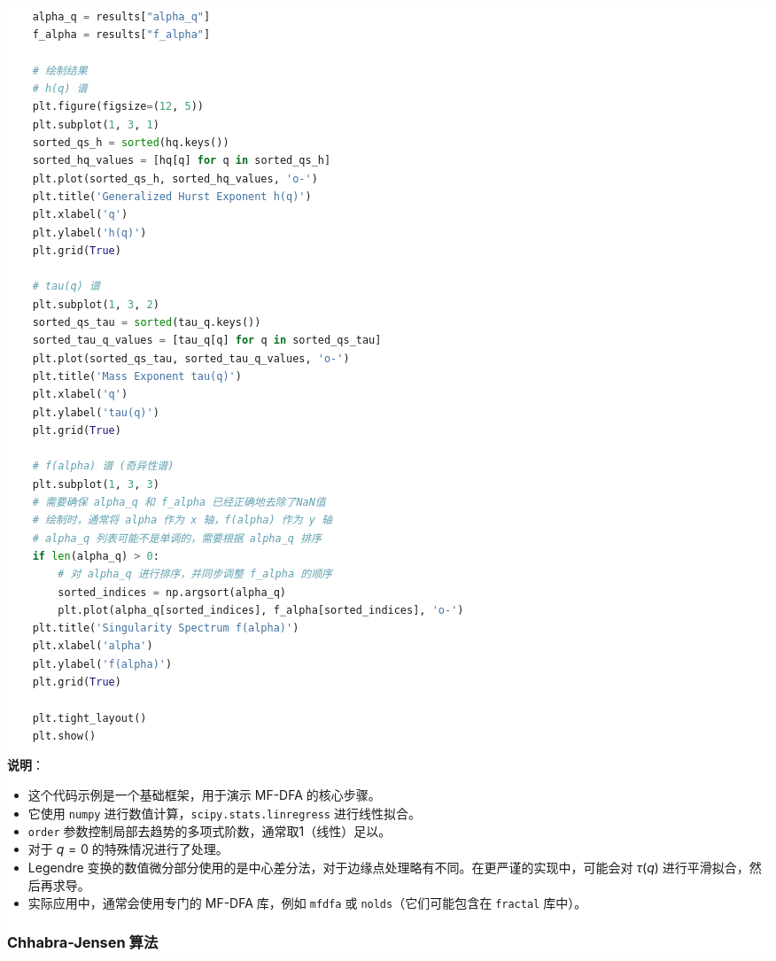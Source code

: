 ```python
    alpha_q = results["alpha_q"]
    f_alpha = results["f_alpha"]

    # 绘制结果
    # h(q) 谱
    plt.figure(figsize=(12, 5))
    plt.subplot(1, 3, 1)
    sorted_qs_h = sorted(hq.keys())
    sorted_hq_values = [hq[q] for q in sorted_qs_h]
    plt.plot(sorted_qs_h, sorted_hq_values, 'o-')
    plt.title('Generalized Hurst Exponent h(q)')
    plt.xlabel('q')
    plt.ylabel('h(q)')
    plt.grid(True)

    # tau(q) 谱
    plt.subplot(1, 3, 2)
    sorted_qs_tau = sorted(tau_q.keys())
    sorted_tau_q_values = [tau_q[q] for q in sorted_qs_tau]
    plt.plot(sorted_qs_tau, sorted_tau_q_values, 'o-')
    plt.title('Mass Exponent tau(q)')
    plt.xlabel('q')
    plt.ylabel('tau(q)')
    plt.grid(True)

    # f(alpha) 谱 (奇异性谱)
    plt.subplot(1, 3, 3)
    # 需要确保 alpha_q 和 f_alpha 已经正确地去除了NaN值
    # 绘制时，通常将 alpha 作为 x 轴，f(alpha) 作为 y 轴
    # alpha_q 列表可能不是单调的，需要根据 alpha_q 排序
    if len(alpha_q) > 0:
        # 对 alpha_q 进行排序，并同步调整 f_alpha 的顺序
        sorted_indices = np.argsort(alpha_q)
        plt.plot(alpha_q[sorted_indices], f_alpha[sorted_indices], 'o-')
    plt.title('Singularity Spectrum f(alpha)')
    plt.xlabel('alpha')
    plt.ylabel('f(alpha)')
    plt.grid(True)

    plt.tight_layout()
    plt.show()
```
**说明**：
*   这个代码示例是一个基础框架，用于演示 MF-DFA 的核心步骤。
*   它使用 `numpy` 进行数值计算，`scipy.stats.linregress` 进行线性拟合。
*   `order` 参数控制局部去趋势的多项式阶数，通常取1（线性）足以。
*   对于 $q=0$ 的特殊情况进行了处理。
*   Legendre 变换的数值微分部分使用的是中心差分法，对于边缘点处理略有不同。在更严谨的实现中，可能会对 $\tau(q)$ 进行平滑拟合，然后再求导。
*   实际应用中，通常会使用专门的 MF-DFA 库，例如 `mfdfa` 或 `nolds`（它们可能包含在 `fractal` 库中）。

### Chhabra-Jensen 算法
